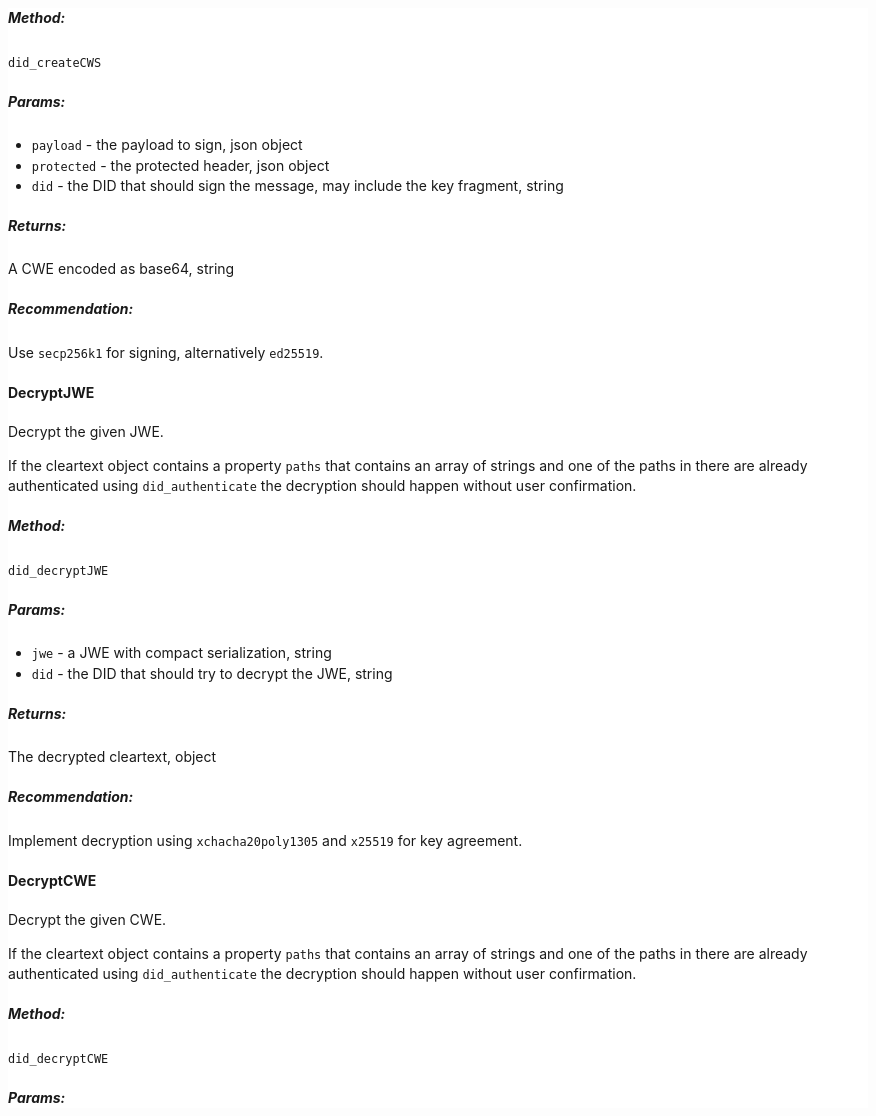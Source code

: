##### Method:

`did_createCWS`

##### Params:

* `payload` - the payload to sign, json object
* `protected` - the protected header, json object
* `did` - the DID that should sign the message, may include the key fragment, string

##### Returns:

A CWE encoded as base64, string

##### Recommendation:

Use `secp256k1` for signing, alternatively `ed25519`.



#### DecryptJWE

Decrypt the given JWE.

If the cleartext object contains a property `paths` that contains an array of strings and one of the paths in there are already authenticated using `did_authenticate` the decryption should happen without user confirmation.

##### Method: 

`did_decryptJWE`

##### Params:

* `jwe` - a JWE with compact serialization, string
* `did` - the DID that should try to decrypt the JWE, string

##### Returns:

The decrypted cleartext, object

##### Recommendation:

Implement decryption using `xchacha20poly1305` and `x25519` for key agreement.



#### DecryptCWE

Decrypt the given CWE.

If the cleartext object contains a property `paths` that contains an array of strings and one of the paths in there are already authenticated using `did_authenticate` the decryption should happen without user confirmation.

##### Method:

`did_decryptCWE`

##### Params:
